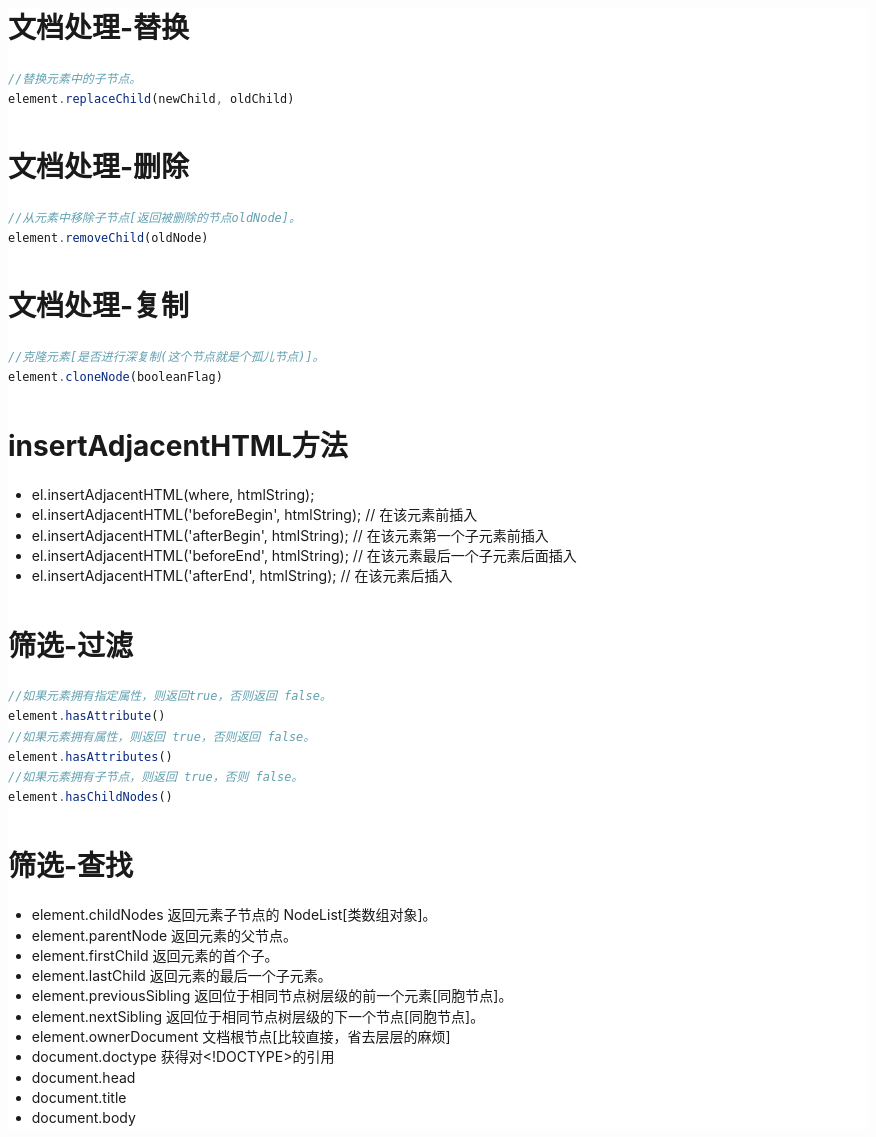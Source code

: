# 文档处理-替换
```javascript
//替换元素中的子节点。
element.replaceChild(newChild, oldChild)		
```
# 文档处理-删除
```javascript
//从元素中移除子节点[返回被删除的节点oldNode]。
element.removeChild(oldNode)
```
# 文档处理-复制
```javascript
//克隆元素[是否进行深复制(这个节点就是个孤儿节点)]。
element.cloneNode(booleanFlag)
```
# insertAdjacentHTML方法
* el.insertAdjacentHTML(where, htmlString);
* el.insertAdjacentHTML('beforeBegin', htmlString); // 在该元素前插入
* el.insertAdjacentHTML('afterBegin', htmlString); // 在该元素第一个子元素前插入
* el.insertAdjacentHTML('beforeEnd', htmlString); // 在该元素最后一个子元素后面插入
* el.insertAdjacentHTML('afterEnd', htmlString); // 在该元素后插入
# 筛选-过滤
```javascript
//如果元素拥有指定属性，则返回true，否则返回 false。
element.hasAttribute()	
//如果元素拥有属性，则返回 true，否则返回 false。
element.hasAttributes()	
//如果元素拥有子节点，则返回 true，否则 false。
element.hasChildNodes()	
```
# 筛选-查找
* element.childNodes	返回元素子节点的 NodeList[类数组对象]。
* element.parentNode	返回元素的父节点。
* element.firstChild	返回元素的首个子。
* element.lastChild	返回元素的最后一个子元素。
* element.previousSibling	返回位于相同节点树层级的前一个元素[同胞节点]。
* element.nextSibling	返回位于相同节点树层级的下一个节点[同胞节点]。
* element.ownerDocument	文档根节点[比较直接，省去层层的麻烦]
* document.doctype	获得对<!DOCTYPE>的引用
* document.head
* document.title
* document.body
